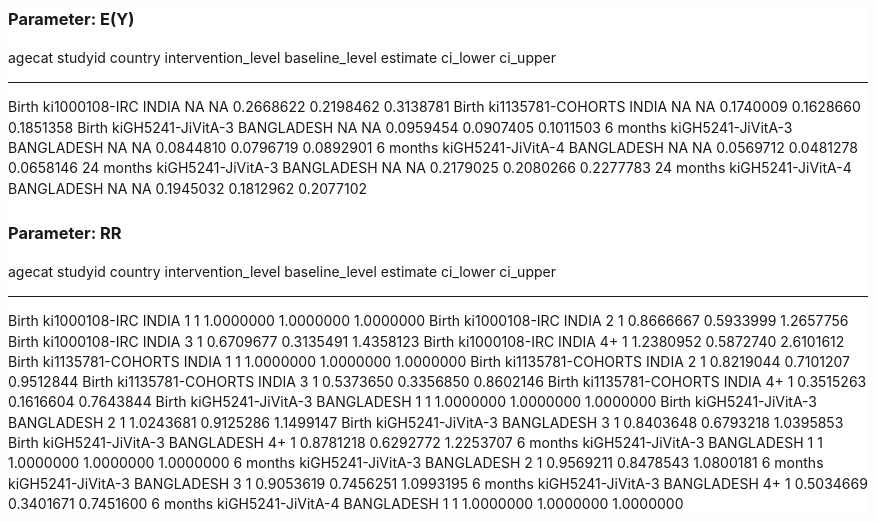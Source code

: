 
### Parameter: E(Y)


agecat      studyid             country      intervention_level   baseline_level     estimate    ci_lower    ci_upper
----------  ------------------  -----------  -------------------  ---------------  ----------  ----------  ----------
Birth       ki1000108-IRC       INDIA        NA                   NA                0.2668622   0.2198462   0.3138781
Birth       ki1135781-COHORTS   INDIA        NA                   NA                0.1740009   0.1628660   0.1851358
Birth       kiGH5241-JiVitA-3   BANGLADESH   NA                   NA                0.0959454   0.0907405   0.1011503
6 months    kiGH5241-JiVitA-3   BANGLADESH   NA                   NA                0.0844810   0.0796719   0.0892901
6 months    kiGH5241-JiVitA-4   BANGLADESH   NA                   NA                0.0569712   0.0481278   0.0658146
24 months   kiGH5241-JiVitA-3   BANGLADESH   NA                   NA                0.2179025   0.2080266   0.2277783
24 months   kiGH5241-JiVitA-4   BANGLADESH   NA                   NA                0.1945032   0.1812962   0.2077102


### Parameter: RR


agecat      studyid             country      intervention_level   baseline_level     estimate    ci_lower    ci_upper
----------  ------------------  -----------  -------------------  ---------------  ----------  ----------  ----------
Birth       ki1000108-IRC       INDIA        1                    1                 1.0000000   1.0000000   1.0000000
Birth       ki1000108-IRC       INDIA        2                    1                 0.8666667   0.5933999   1.2657756
Birth       ki1000108-IRC       INDIA        3                    1                 0.6709677   0.3135491   1.4358123
Birth       ki1000108-IRC       INDIA        4+                   1                 1.2380952   0.5872740   2.6101612
Birth       ki1135781-COHORTS   INDIA        1                    1                 1.0000000   1.0000000   1.0000000
Birth       ki1135781-COHORTS   INDIA        2                    1                 0.8219044   0.7101207   0.9512844
Birth       ki1135781-COHORTS   INDIA        3                    1                 0.5373650   0.3356850   0.8602146
Birth       ki1135781-COHORTS   INDIA        4+                   1                 0.3515263   0.1616604   0.7643844
Birth       kiGH5241-JiVitA-3   BANGLADESH   1                    1                 1.0000000   1.0000000   1.0000000
Birth       kiGH5241-JiVitA-3   BANGLADESH   2                    1                 1.0243681   0.9125286   1.1499147
Birth       kiGH5241-JiVitA-3   BANGLADESH   3                    1                 0.8403648   0.6793218   1.0395853
Birth       kiGH5241-JiVitA-3   BANGLADESH   4+                   1                 0.8781218   0.6292772   1.2253707
6 months    kiGH5241-JiVitA-3   BANGLADESH   1                    1                 1.0000000   1.0000000   1.0000000
6 months    kiGH5241-JiVitA-3   BANGLADESH   2                    1                 0.9569211   0.8478543   1.0800181
6 months    kiGH5241-JiVitA-3   BANGLADESH   3                    1                 0.9053619   0.7456251   1.0993195
6 months    kiGH5241-JiVitA-3   BANGLADESH   4+                   1                 0.5034669   0.3401671   0.7451600
6 months    kiGH5241-JiVitA-4   BANGLADESH   1                    1                 1.0000000   1.0000000   1.0000000